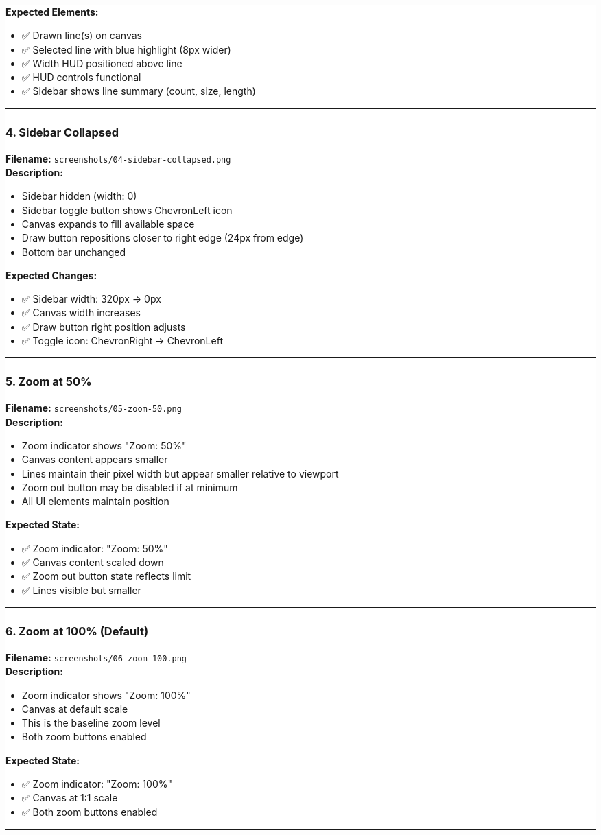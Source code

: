 **Expected Elements:**
- ✅ Drawn line(s) on canvas
- ✅ Selected line with blue highlight (8px wider)
- ✅ Width HUD positioned above line
- ✅ HUD controls functional
- ✅ Sidebar shows line summary (count, size, length)

---

### 4. Sidebar Collapsed
**Filename:** `screenshots/04-sidebar-collapsed.png`  
**Description:**
- Sidebar hidden (width: 0)
- Sidebar toggle button shows ChevronLeft icon
- Canvas expands to fill available space
- Draw button repositions closer to right edge (24px from edge)
- Bottom bar unchanged

**Expected Changes:**
- ✅ Sidebar width: 320px → 0px
- ✅ Canvas width increases
- ✅ Draw button right position adjusts
- ✅ Toggle icon: ChevronRight → ChevronLeft

---

### 5. Zoom at 50%
**Filename:** `screenshots/05-zoom-50.png`  
**Description:**
- Zoom indicator shows "Zoom: 50%"
- Canvas content appears smaller
- Lines maintain their pixel width but appear smaller relative to viewport
- Zoom out button may be disabled if at minimum
- All UI elements maintain position

**Expected State:**
- ✅ Zoom indicator: "Zoom: 50%"
- ✅ Canvas content scaled down
- ✅ Zoom out button state reflects limit
- ✅ Lines visible but smaller

---

### 6. Zoom at 100% (Default)
**Filename:** `screenshots/06-zoom-100.png`  
**Description:**
- Zoom indicator shows "Zoom: 100%"
- Canvas at default scale
- This is the baseline zoom level
- Both zoom buttons enabled

**Expected State:**
- ✅ Zoom indicator: "Zoom: 100%"
- ✅ Canvas at 1:1 scale
- ✅ Both zoom buttons enabled

---